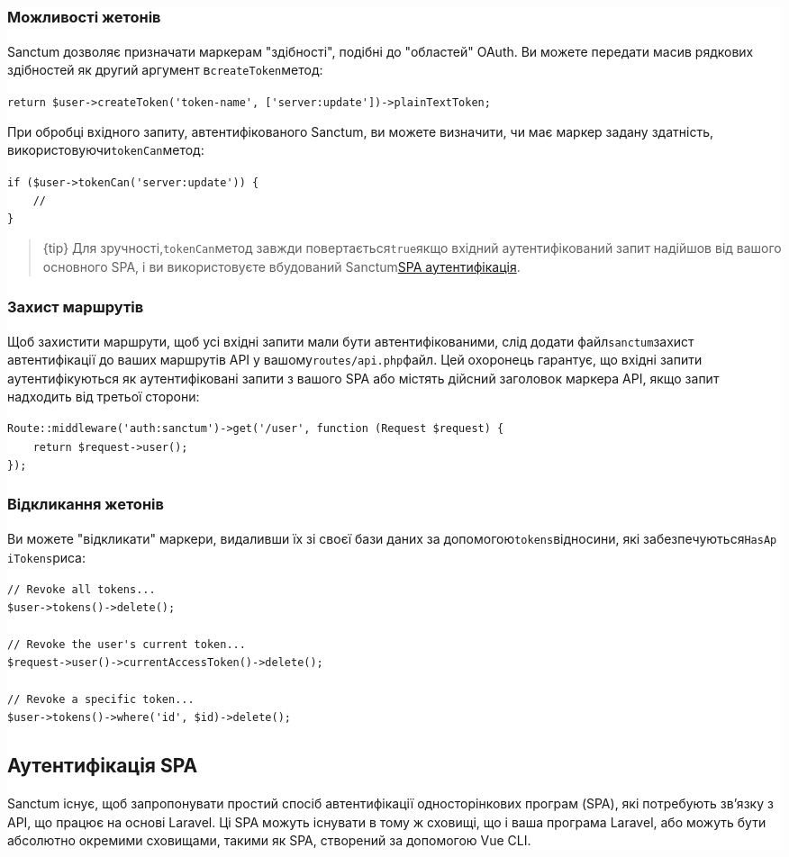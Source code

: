 ### Можливості жетонів

Sanctum дозволяє призначати маркерам "здібності", подібні до "областей" OAuth. Ви можете передати масив рядкових здібностей як другий аргумент в`createToken`метод:

    return $user->createToken('token-name', ['server:update'])->plainTextToken;

При обробці вхідного запиту, автентифікованого Sanctum, ви можете визначити, чи має маркер задану здатність, використовуючи`tokenCan`метод:

    if ($user->tokenCan('server:update')) {
        //
    }

> {tip} Для зручності,`tokenCan`метод завжди повертається`true`якщо вхідний аутентифікований запит надійшов від вашого основного SPA, і ви використовуєте вбудований Sanctum[SPA аутентифікація](#spa-authentication).

<a name="protecting-routes"></a>

### Захист маршрутів

Щоб захистити маршрути, щоб усі вхідні запити мали бути автентифікованими, слід додати файл`sanctum`захист автентифікації до ваших маршрутів API у вашому`routes/api.php`файл. Цей охоронець гарантує, що вхідні запити аутентифікуються як аутентифіковані запити з вашого SPA або містять дійсний заголовок маркера API, якщо запит надходить від третьої сторони:

    Route::middleware('auth:sanctum')->get('/user', function (Request $request) {
        return $request->user();
    });

<a name="revoking-tokens"></a>

### Відкликання жетонів

Ви можете "відкликати" маркери, видаливши їх зі своєї бази даних за допомогою`tokens`відносини, які забезпечуються`HasApiTokens`риса:

    // Revoke all tokens...
    $user->tokens()->delete();

    // Revoke the user's current token...
    $request->user()->currentAccessToken()->delete();

    // Revoke a specific token...
    $user->tokens()->where('id', $id)->delete();

<a name="spa-authentication"></a>

## Аутентифікація SPA

Sanctum існує, щоб запропонувати простий спосіб автентифікації односторінкових програм (SPA), які потребують зв’язку з API, що працює на основі Laravel. Ці SPA можуть існувати в тому ж сховищі, що і ваша програма Laravel, або можуть бути абсолютно окремими сховищами, такими як SPA, створений за допомогою Vue CLI.


[comment]: <> (-   [Вступ]&#40;#introduction&#41;)
[comment]: <> (    -   [Як це працює]&#40;#how-it-works&#41;)
[comment]: <> (-   [Встановлення]&#40;#installation&#41;)
[comment]: <> (-   [Конфігурація]&#40;#configuration&#41;)
[comment]: <> (    -   [Заміна стандартних моделей]&#40;#overriding-default-models&#41;)
[comment]: <> (-   [Аутентифікація маркера API]&#40;#api-token-authentication&#41;)
[comment]: <> (    -   [Видача токенів API]&#40;#issuing-api-tokens&#41;)
[comment]: <> (    -   [Можливості жетонів]&#40;#token-abilities&#41;)
[comment]: <> (    -   [Захист маршрутів]&#40;#protecting-routes&#41;)
[comment]: <> (    -   [Відкликання жетонів]&#40;#revoking-tokens&#41;)
[comment]: <> (-   [Аутентифікація SPA]&#40;#spa-authentication&#41;)
[comment]: <> (    -   [Конфігурація]&#40;#spa-configuration&#41;)
[comment]: <> (    -   [Автентифікація]&#40;#spa-authenticating&#41;)
[comment]: <> (    -   [Захист маршрутів]&#40;#protecting-spa-routes&#41;)
[comment]: <> (    -   [Авторизація приватних трансляційних каналів]&#40;#authorizing-private-broadcast-channels&#41;)
[comment]: <> (-   [Аутентифікація мобільних додатків]&#40;#mobile-application-authentication&#41;)
[comment]: <> (    -   [Видача токенів API]&#40;#issuing-mobile-api-tokens&#41;)
[comment]: <> (    -   [Захист маршрутів]&#40;#protecting-mobile-api-routes&#41;)
[comment]: <> (    -   [Відкликання жетонів]&#40;#revoking-mobile-api-tokens&#41;)
[comment]: <> (-   [Тестування]&#40;#testing&#41;)